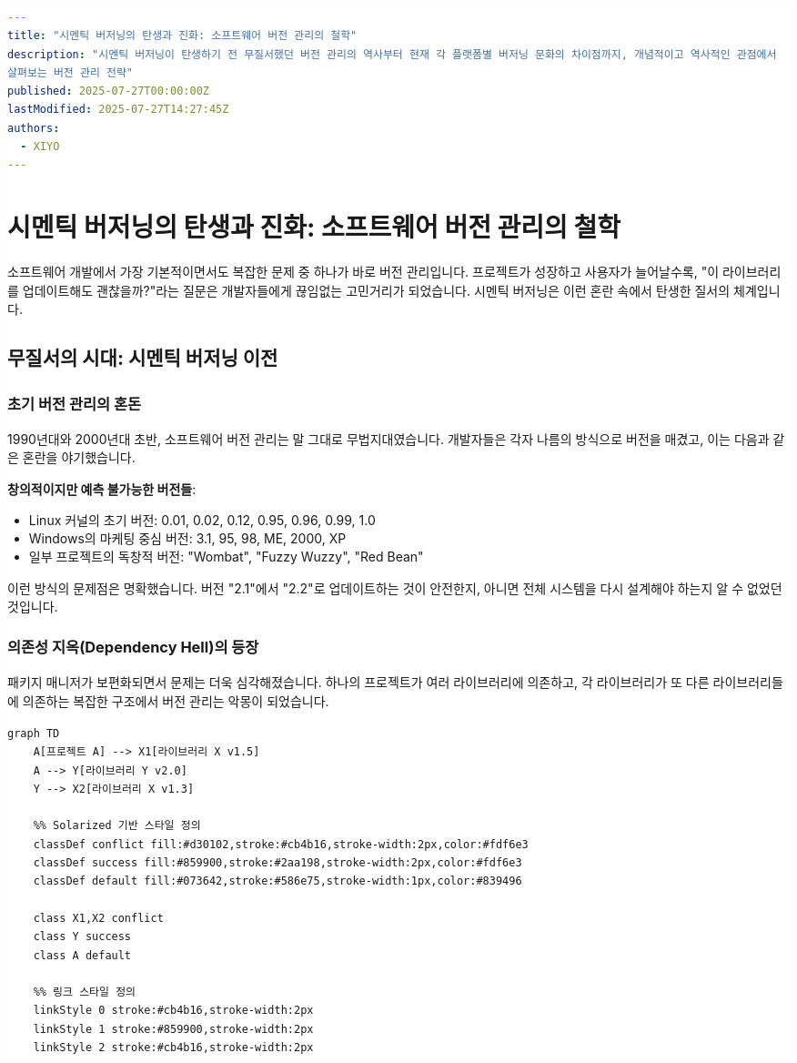 ```yaml
---
title: "시멘틱 버저닝의 탄생과 진화: 소프트웨어 버전 관리의 철학"
description: "시멘틱 버저닝이 탄생하기 전 무질서했던 버전 관리의 역사부터 현재 각 플랫폼별 버저닝 문화의 차이점까지, 개념적이고 역사적인 관점에서 살펴보는 버전 관리 전략"
published: 2025-07-27T00:00:00Z
lastModified: 2025-07-27T14:27:45Z
authors:
  - XIYO
---
```


# 시멘틱 버저닝의 탄생과 진화: 소프트웨어 버전 관리의 철학

소프트웨어 개발에서 가장 기본적이면서도 복잡한 문제 중 하나가 바로 버전 관리입니다. 프로젝트가 성장하고 사용자가 늘어날수록, "이 라이브러리를 업데이트해도 괜찮을까?"라는 질문은 개발자들에게 끊임없는 고민거리가 되었습니다. 시멘틱 버저닝은 이런 혼란 속에서 탄생한 질서의 체계입니다.

## 무질서의 시대: 시멘틱 버저닝 이전

### 초기 버전 관리의 혼돈

1990년대와 2000년대 초반, 소프트웨어 버전 관리는 말 그대로 무법지대였습니다. 개발자들은 각자 나름의 방식으로 버전을 매겼고, 이는 다음과 같은 혼란을 야기했습니다.

**창의적이지만 예측 불가능한 버전들**:
- Linux 커널의 초기 버전: 0.01, 0.02, 0.12, 0.95, 0.96, 0.99, 1.0
- Windows의 마케팅 중심 버전: 3.1, 95, 98, ME, 2000, XP
- 일부 프로젝트의 독창적 버전: "Wombat", "Fuzzy Wuzzy", "Red Bean"

이런 방식의 문제점은 명확했습니다. 버전 "2.1"에서 "2.2"로 업데이트하는 것이 안전한지, 아니면 전체 시스템을 다시 설계해야 하는지 알 수 없었던 것입니다.

### 의존성 지옥(Dependency Hell)의 등장

패키지 매니저가 보편화되면서 문제는 더욱 심각해졌습니다. 하나의 프로젝트가 여러 라이브러리에 의존하고, 각 라이브러리가 또 다른 라이브러리들에 의존하는 복잡한 구조에서 버전 관리는 악몽이 되었습니다.

```mermaid
graph TD
    A[프로젝트 A] --> X1[라이브러리 X v1.5]
    A --> Y[라이브러리 Y v2.0]
    Y --> X2[라이브러리 X v1.3]
    
    %% Solarized 기반 스타일 정의
    classDef conflict fill:#d30102,stroke:#cb4b16,stroke-width:2px,color:#fdf6e3
    classDef success fill:#859900,stroke:#2aa198,stroke-width:2px,color:#fdf6e3
    classDef default fill:#073642,stroke:#586e75,stroke-width:1px,color:#839496
    
    class X1,X2 conflict
    class Y success
    class A default
    
    %% 링크 스타일 정의
    linkStyle 0 stroke:#cb4b16,stroke-width:2px
    linkStyle 1 stroke:#859900,stroke-width:2px
    linkStyle 2 stroke:#cb4b16,stroke-width:2px
```
